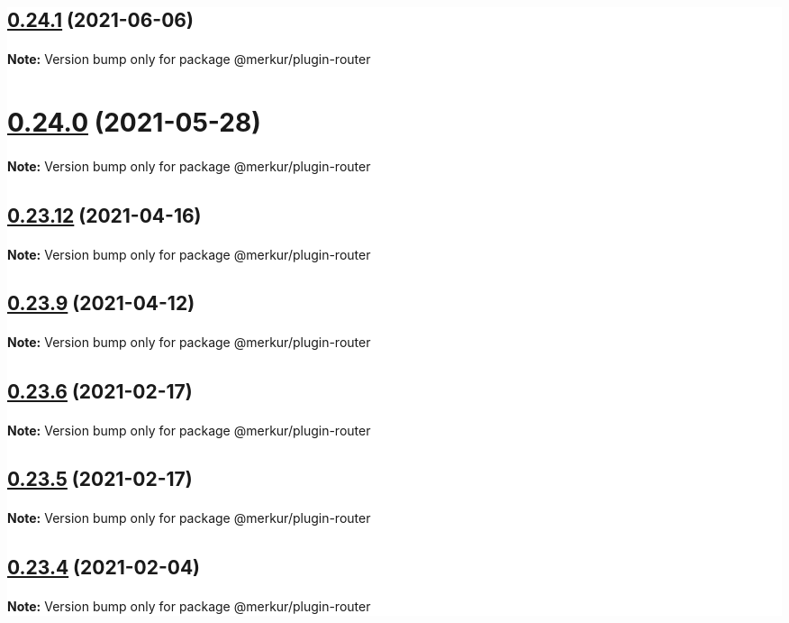 

## [0.24.1](https://github.com/mjancarik/merkur/compare/v0.24.0...v0.24.1) (2021-06-06)

**Note:** Version bump only for package @merkur/plugin-router





# [0.24.0](https://github.com/mjancarik/merkur/compare/v0.23.12...v0.24.0) (2021-05-28)

**Note:** Version bump only for package @merkur/plugin-router





## [0.23.12](https://github.com/mjancarik/merkur/compare/v0.23.11...v0.23.12) (2021-04-16)

**Note:** Version bump only for package @merkur/plugin-router





## [0.23.9](https://github.com/mjancarik/merkur/compare/v0.23.8...v0.23.9) (2021-04-12)

**Note:** Version bump only for package @merkur/plugin-router





## [0.23.6](https://github.com/mjancarik/merkur/compare/v0.23.5...v0.23.6) (2021-02-17)

**Note:** Version bump only for package @merkur/plugin-router





## [0.23.5](https://github.com/mjancarik/merkur/compare/v0.23.4...v0.23.5) (2021-02-17)

**Note:** Version bump only for package @merkur/plugin-router





## [0.23.4](https://github.com/mjancarik/merkur/compare/v0.23.3...v0.23.4) (2021-02-04)

**Note:** Version bump only for package @merkur/plugin-router
